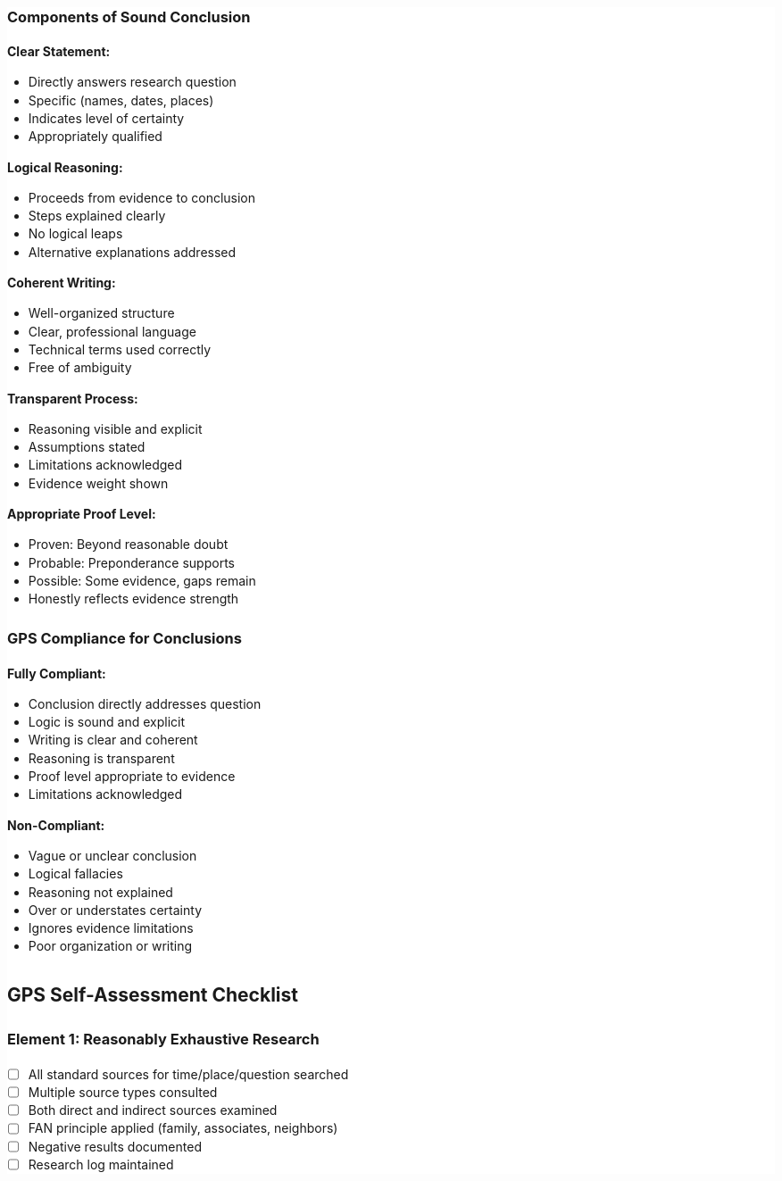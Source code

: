 ### Components of Sound Conclusion

**Clear Statement:**
- Directly answers research question
- Specific (names, dates, places)
- Indicates level of certainty
- Appropriately qualified

**Logical Reasoning:**
- Proceeds from evidence to conclusion
- Steps explained clearly
- No logical leaps
- Alternative explanations addressed

**Coherent Writing:**
- Well-organized structure
- Clear, professional language
- Technical terms used correctly
- Free of ambiguity

**Transparent Process:**
- Reasoning visible and explicit
- Assumptions stated
- Limitations acknowledged
- Evidence weight shown

**Appropriate Proof Level:**
- Proven: Beyond reasonable doubt
- Probable: Preponderance supports
- Possible: Some evidence, gaps remain
- Honestly reflects evidence strength

### GPS Compliance for Conclusions

**Fully Compliant:**
- Conclusion directly addresses question
- Logic is sound and explicit
- Writing is clear and coherent
- Reasoning is transparent
- Proof level appropriate to evidence
- Limitations acknowledged

**Non-Compliant:**
- Vague or unclear conclusion
- Logical fallacies
- Reasoning not explained
- Over or understates certainty
- Ignores evidence limitations
- Poor organization or writing

## GPS Self-Assessment Checklist

### Element 1: Reasonably Exhaustive Research
- [ ] All standard sources for time/place/question searched
- [ ] Multiple source types consulted
- [ ] Both direct and indirect sources examined
- [ ] FAN principle applied (family, associates, neighbors)
- [ ] Negative results documented
- [ ] Research log maintained
